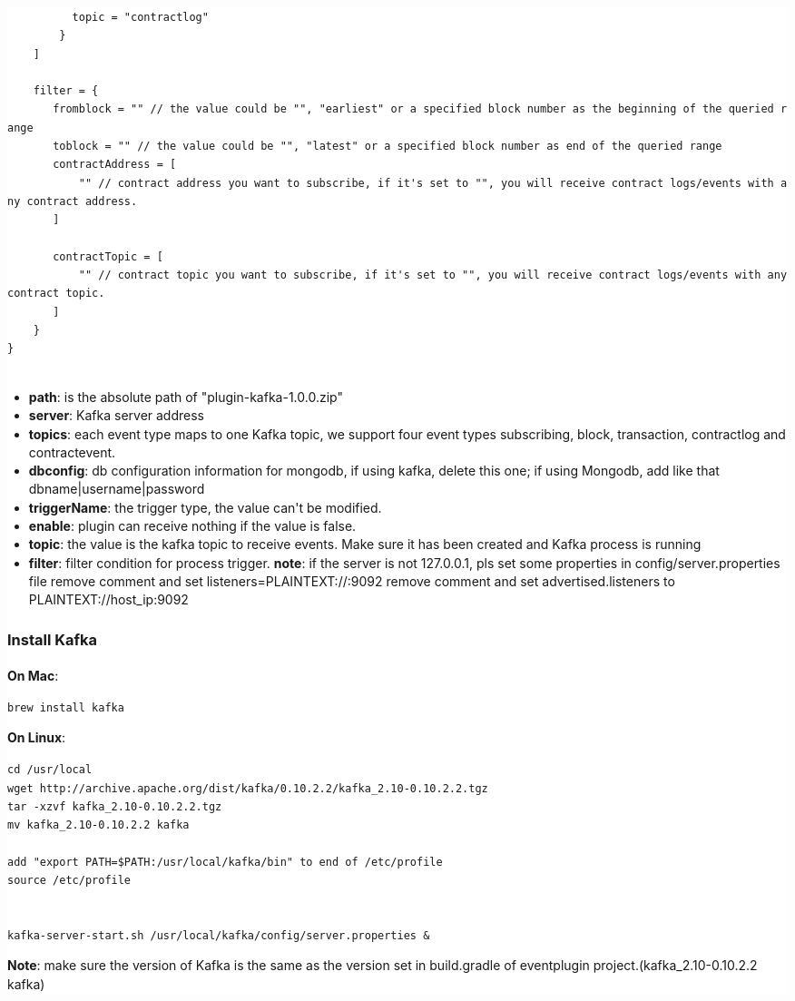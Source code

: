 ```
          topic = "contractlog"
        }
    ]

    filter = {
       fromblock = "" // the value could be "", "earliest" or a specified block number as the beginning of the queried range
       toblock = "" // the value could be "", "latest" or a specified block number as end of the queried range
       contractAddress = [
           "" // contract address you want to subscribe, if it's set to "", you will receive contract logs/events with any contract address.
       ]

       contractTopic = [
           "" // contract topic you want to subscribe, if it's set to "", you will receive contract logs/events with any contract topic.
       ]
    }
}


```
 * **path**: is the absolute path of "plugin-kafka-1.0.0.zip"
 * **server**: Kafka server address
 * **topics**: each event type maps to one Kafka topic, we support four event types subscribing, block, transaction, contractlog and contractevent.
 * **dbconfig**: db configuration information for mongodb, if using kafka, delete this one; if using Mongodb, add like that dbname|username|password
 * **triggerName**: the trigger type, the value can't be modified.
 * **enable**: plugin can receive nothing if the value is false.
 * **topic**: the value is the kafka topic to receive events. Make sure it has been created and Kafka process is running
 * **filter**: filter condition for process trigger.
 **note**: if the server is not 127.0.0.1, pls set some properties in config/server.properties file
           remove comment and set listeners=PLAINTEXT://:9092
           remove comment and set advertised.listeners to PLAINTEXT://host_ip:9092

<h3 id="kafka"> Install Kafka </h3>

**On Mac**:
```
brew install kafka
```

**On Linux**:
```
cd /usr/local
wget http://archive.apache.org/dist/kafka/0.10.2.2/kafka_2.10-0.10.2.2.tgz
tar -xzvf kafka_2.10-0.10.2.2.tgz
mv kafka_2.10-0.10.2.2 kafka

add "export PATH=$PATH:/usr/local/kafka/bin" to end of /etc/profile
source /etc/profile


kafka-server-start.sh /usr/local/kafka/config/server.properties &

```
**Note**: make sure the version of Kafka is the same as the version set in build.gradle of eventplugin project.(kafka_2.10-0.10.2.2 kafka)
